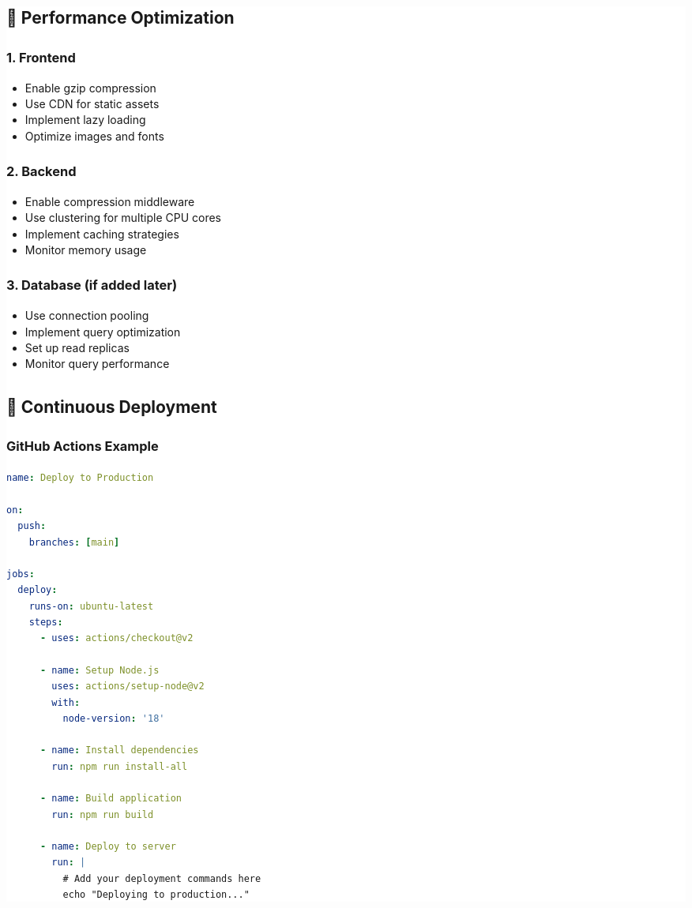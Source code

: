 ## 🚀 Performance Optimization

### 1. Frontend
- Enable gzip compression
- Use CDN for static assets
- Implement lazy loading
- Optimize images and fonts

### 2. Backend
- Enable compression middleware
- Use clustering for multiple CPU cores
- Implement caching strategies
- Monitor memory usage

### 3. Database (if added later)
- Use connection pooling
- Implement query optimization
- Set up read replicas
- Monitor query performance

## 🔄 Continuous Deployment

### GitHub Actions Example
```yaml
name: Deploy to Production

on:
  push:
    branches: [main]

jobs:
  deploy:
    runs-on: ubuntu-latest
    steps:
      - uses: actions/checkout@v2
      
      - name: Setup Node.js
        uses: actions/setup-node@v2
        with:
          node-version: '18'
          
      - name: Install dependencies
        run: npm run install-all
        
      - name: Build application
        run: npm run build
        
      - name: Deploy to server
        run: |
          # Add your deployment commands here
          echo "Deploying to production..."
```

